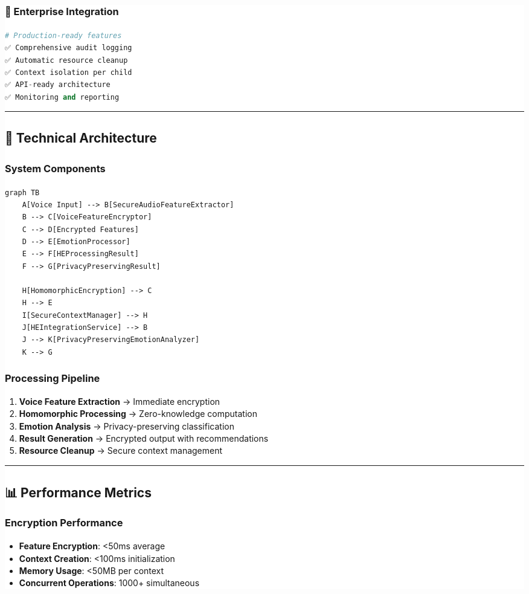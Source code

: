 ### 🏢 Enterprise Integration
```python
# Production-ready features
✅ Comprehensive audit logging
✅ Automatic resource cleanup
✅ Context isolation per child
✅ API-ready architecture
✅ Monitoring and reporting
```

---

## 🚀 Technical Architecture

### System Components

```mermaid
graph TB
    A[Voice Input] --> B[SecureAudioFeatureExtractor]
    B --> C[VoiceFeatureEncryptor] 
    C --> D[Encrypted Features]
    D --> E[EmotionProcessor]
    E --> F[HEProcessingResult]
    F --> G[PrivacyPreservingResult]
    
    H[HomomorphicEncryption] --> C
    H --> E
    I[SecureContextManager] --> H
    J[HEIntegrationService] --> B
    J --> K[PrivacyPreservingEmotionAnalyzer]
    K --> G
```

### Processing Pipeline

1. **Voice Feature Extraction** → Immediate encryption
2. **Homomorphic Processing** → Zero-knowledge computation
3. **Emotion Analysis** → Privacy-preserving classification
4. **Result Generation** → Encrypted output with recommendations
5. **Resource Cleanup** → Secure context management

---

## 📊 Performance Metrics

### Encryption Performance
- **Feature Encryption**: <50ms average
- **Context Creation**: <100ms initialization  
- **Memory Usage**: <50MB per context
- **Concurrent Operations**: 1000+ simultaneous
